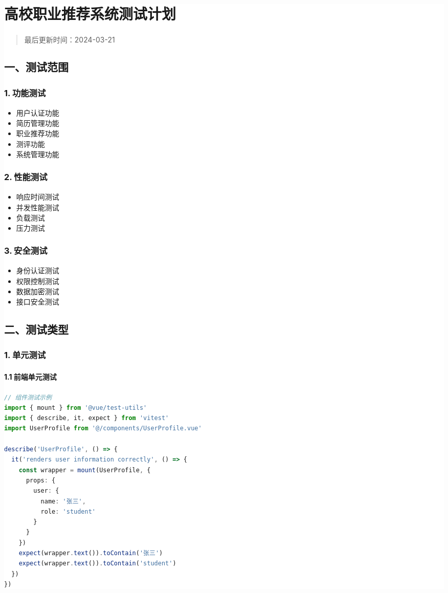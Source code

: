 # 高校职业推荐系统测试计划

> 最后更新时间：2024-03-21

## 一、测试范围

### 1. 功能测试
- 用户认证功能
- 简历管理功能
- 职业推荐功能
- 测评功能
- 系统管理功能

### 2. 性能测试
- 响应时间测试
- 并发性能测试
- 负载测试
- 压力测试

### 3. 安全测试
- 身份认证测试
- 权限控制测试
- 数据加密测试
- 接口安全测试

## 二、测试类型

### 1. 单元测试
#### 1.1 前端单元测试
```typescript
// 组件测试示例
import { mount } from '@vue/test-utils'
import { describe, it, expect } from 'vitest'
import UserProfile from '@/components/UserProfile.vue'

describe('UserProfile', () => {
  it('renders user information correctly', () => {
    const wrapper = mount(UserProfile, {
      props: {
        user: {
          name: '张三',
          role: 'student'
        }
      }
    })
    expect(wrapper.text()).toContain('张三')
    expect(wrapper.text()).toContain('student')
  })
})
```

